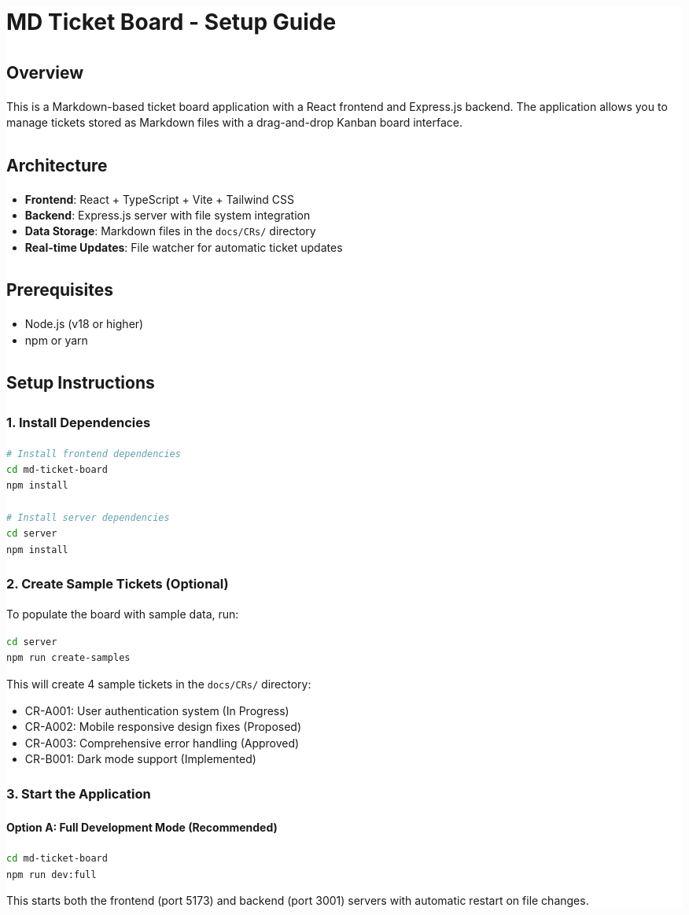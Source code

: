 # MD Ticket Board - Setup Guide

## Overview
This is a Markdown-based ticket board application with a React frontend and Express.js backend. The application allows you to manage tickets stored as Markdown files with a drag-and-drop Kanban board interface.

## Architecture
- **Frontend**: React + TypeScript + Vite + Tailwind CSS
- **Backend**: Express.js server with file system integration
- **Data Storage**: Markdown files in the `docs/CRs/` directory
- **Real-time Updates**: File watcher for automatic ticket updates

## Prerequisites
- Node.js (v18 or higher)
- npm or yarn

## Setup Instructions

### 1. Install Dependencies
```bash
# Install frontend dependencies
cd md-ticket-board
npm install

# Install server dependencies
cd server
npm install
```

### 2. Create Sample Tickets (Optional)
To populate the board with sample data, run:
```bash
cd server
npm run create-samples
```

This will create 4 sample tickets in the `docs/CRs/` directory:
- CR-A001: User authentication system (In Progress)
- CR-A002: Mobile responsive design fixes (Proposed)
- CR-A003: Comprehensive error handling (Approved)
- CR-B001: Dark mode support (Implemented)

### 3. Start the Application

#### Option A: Full Development Mode (Recommended)
```bash
cd md-ticket-board
npm run dev:full
```
This starts both the frontend (port 5173) and backend (port 3001) servers with automatic restart on file changes.
